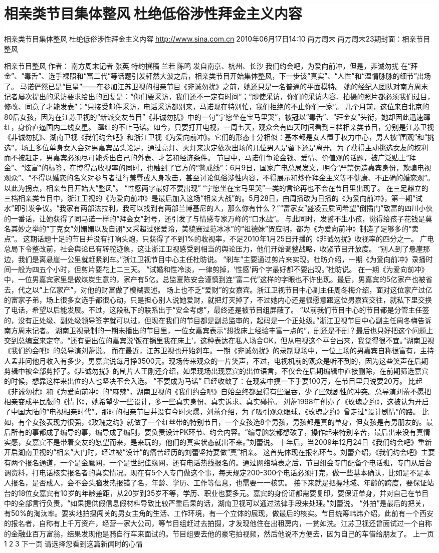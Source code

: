 # 相亲类节目集体整风 杜绝低俗涉性拜金主义内容

相亲类节目集体整风 杜绝低俗涉性拜金主义内容
http://www.sina.com.cn  2010年06月17日14:10  南方周末
南方周末23期封面：相亲节目整风

相亲节目整风
作者： 南方周末记者 张英 特约撰稿 兰若 陈鸣 发自南京、杭州、长沙
我们约会吧，为爱向前冲，但是，非诚勿扰
在“拜金”、“毒舌”、选手裸照和“富二代”等话题引发轩然大波之后，相亲类节目开始集体整风，下一步该“真实”、“人性”和“温情脉脉的细节”出场了。
马诺俨然已是“巨星”——在参加江苏卫视的相亲节目《非诚勿扰》之前，她还只是一名普通的平面模特。
她的经纪人团队对南方周末记者屡次提出的采访要求给出的回复是：“你们要采访，我们还不一定有时间”；“即使采访，你们的采访内容、拍摄的照片都必须我们过目，修改、同意了才能发表”；“只接受邮件采访，电话采访都别来，马诺现在特别忙，我们拒绝的不止你们一家”。
几个月前，这位来自北京的80后女孩，因为在江苏卫视的“新派交友节目”《非诚勿扰》中的一句“宁愿坐在宝马里哭”，被冠以“毒舌”、“拜金女”头衔，她却因此迅速蹿红，身价直逼国内二线女星。
蹿红的不止马诺。如今，只要打开电视，一周七天，观众会有四天时间看到三档相亲类节目，分别是江苏卫视《非诚勿扰》、湖南卫视《我们约会吧》和浙江卫视《为爱向前冲》。它们的形态十分相似：基本都是女人置于权力中心，男人被“围观”和“挑选”，场上多位单身女人会对男嘉宾品头论足，通过亮灯、灭灯来决定依次出场的几位男人是留下还是离开。为了获得主动挑选女友的权利而不被赶走，男嘉宾必须尽可能秀出自己的外表、才艺和经济条件。
节目中，马诺们争论金钱、爱情、价值观的话题，被广泛贴上“拜金”、“炫富”的标签，在博得高收视率的同时，也触到了官方的“警戒线”：6月9日，国家广电总局发文，明令“严禁伪造嘉宾身份，欺骗电视观众”、“不得以婚恋的名义对参与者进行羞辱或人身攻击，甚至讨论低俗涉性内容，不得展示和炒作拜金主义等不健康、不正确的婚恋观”。
以此为拐点，相亲节目开始大“整风”。
“性感两字最好不要出现”
“宁愿坐在宝马里哭”一类的言论再也不会在节目里出现了。
在三足鼎立的三档相亲类节目中，浙江卫视的《为爱向前冲》是最后加入这场“相亲大战”的。5月28日，由周播改为日播的《为爱向前冲》，第一期“试水”即引发争议。“我家有两部法拉利，我可以找到有两部兰博基尼的人，那么你有什么？”“富家女”盛凌云质问希望“倒插门”致富的四川小伙的一番话，让她获得了同马诺一样的“拜金女”封号，还引发了与情感专家万峰的“口水战”。
与此同时，发誓不生小孩，觉得给孩子花钱是莫名其妙之举的“丁克女”刘姗姗以及自诩“文采超过张爱玲，美貌赛过范冰冰”的“祖德妹”贺应明，都为《为爱向前冲》制造了足够多的“卖点”。
这期话题十足的节目并没有打响头炮，只获得了不到1%的收视率，不足2010年1月25日开播的《非诚勿扰》收视率的四分之一。
广电总局下令整改前，社会舆论已有转舵迹象，这让浙江卫视感受到相当的舆论压力，他们开始调整战略，收紧节目开放度。
“别人到了悬崖那边，我们是离悬崖一公里就赶紧刹车。”浙江卫视节目中心主任杜昉说。
“刹车”主要通过剪片来实现。杜昉介绍，一期《为爱向前冲》录播时间一般为四五个小时，但剪片要花上二三天。
“试婚和性冷淡，一律剪掉，‘性感’两个字最好都不要出现。”杜昉说。
在一期《为爱向前冲》中，一位男嘉宾家里是做煤炭生意的，家产有5亿。总监夏陈安会谨慎到连“富二代”这样的字眼也不许出现。最后，男嘉宾的5亿家产也被省去，代之以“上亿家产”，对他的财富做了模糊表述。
场上也不乏“爱财”的女嘉宾。浙江卫视节目中心副主任周冬梅介绍，面对这位家产过亿的富家子弟，场上很多女选手都很心动，只是担心别人说她爱财，就把灯灭掉了，不过她内心还是很愿意跟这位男嘉宾交往，就私下里交换了电话，希望以后能发展。不过，这段私下的联系出于“安全考虑”，最终还是被节目组屏蔽了。
“以前我们节目中心的节目都是分管主任签的，没有正处级、副处级领导签字就可以过，但现在我们的节目都是副总监审的，起码是一个正处级。”浙江卫视节目中心副主任周冬梅告诉南方周末记者。
湖南卫视录制的一期未播出的节目里，一位女嘉宾表示“想找床上经验丰富一点的”，删还是不删？最后也只好把这个问题上交到总编室来定夺。“还有更出位的嘉宾说‘饭在锅里我在床上’，这种表达在私人场合OK，但从电视这个平台出来，我觉得很不宜。”湖南卫视《我们约会吧》的总导演刘蕾说。
而在最近，江苏卫视也开始刹车。一期《非诚勿扰》的录制现场中，一位上场的男嘉宾自称很富有，主持人孟非问他月收入有多少，男嘉宾说每月挣3500元。现场传来观众的一片笑声，不过，电视机前的观众是听不到的，因为这些笑声在后期剪辑中被全部剪掉了。《非诚勿扰》的制片人王刚还介绍，如果现场出现嘉宾的出位语言，不仅会在后期编辑中直接删除，在前期筛选嘉宾的时候，想靠这样来出位的人也坚决不会入选。
“不要成为马诺”
已经收敛了：在现实中摸一下手要100万，在节目里只说要20万。
比起《非诚勿扰》和《为爱向前冲》的“麻辣”，湖南卫视的《我们约会吧》自始至终都显得有些温吞，少了些戏剧性的冲突。总导演刘蕾不愿把相亲变成平民版的《情书》，她希望少一些设计，多一些真实身份、真实诉求、真实碰撞。
刘蕾1998年创办了《玫瑰之约》，这被认为开启了中国大陆的“电视相亲时代”。那时的相亲节目并没有今时火爆，刘蕾介绍，为了吸引观众眼球，《玫瑰之约》曾走过“设计剧情”的路。
比如，有个女孩表现力很强，《玫瑰之约》就做了一个红丝带的特别节目，一个女孩选8个男孩，男孩都是真的单身，但女孩是有男朋友的。最后所有的事都成了编导的事，编导成了编剧，要负责设计PK环节、约会内容。“编导脑袋都想破了，操作起来特别辛苦，最后出来没有真情实感，女嘉宾不是带着交友的愿望而来，是来玩的，他们的真实状态就出不来。”刘蕾说。
十年后，当2009年12月24日《我们约会吧》重新开启湖南卫视的“相亲”大门时，经过被“设计”的痛苦经历的刘蕾坚持要做“真”相亲。
这首先体现在报名环节。刘蕾介绍，《我们约会吧》主要有两个报名通道，一个是金鹰网，一个是世纪佳缘网，还有电话热线报名的。通过网络填表之后，节目组会专门配备个电话班，专门从后台调资料，打电话核实报名者的真实情况。现在有5个人专门做这个事，每天规定200-300个电话必须打完，做一些基本确认，比如是不是本人报名，是否成人，会不会头脑发热报错了名，年龄、学历、工作等信息，也需要一一核实。
接下来就是把握地域、年龄的跨度，要保证站台的18位女嘉宾有10岁的年龄差距，从20岁到35岁不等，学历、职业也要多元。嘉宾的身份证都需要复印，要保证单身，并对自己在节目中的全部言行负责，“如果提供假信息假材料导致比较严重后果的话，湖南卫视可以通过法律手段来处理。”刘蕾说。
“外拍”是最后的把关，有50%的淘汰率。要实地拍摄闯关的男女主角的生活、工作环境，有一个立体的展现，做最后的核实。节目统筹韩炜介绍，此前有一个西安的报名者，自称有上千万资产，经营一家大公司，等节目组赶过去拍摄，才发现他住在出租房内，一贫如洗。江苏卫视还曾面试过一个自称的金融业百万富翁，结果发现他是骑自行车来面试的。节目组要去他的豪宅拍视频，然后他说不方便去，因为自己的车借给朋友了。
上一页
1
2
3
下一页
请选择您看到这篇新闻时的心情
